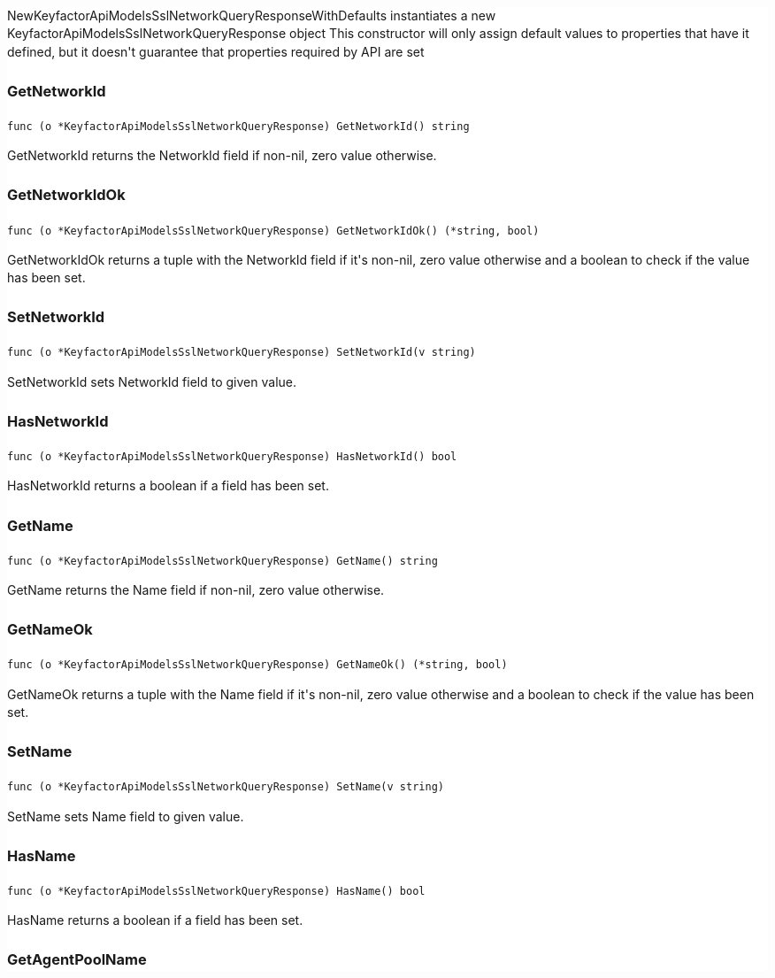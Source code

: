 NewKeyfactorApiModelsSslNetworkQueryResponseWithDefaults instantiates a new KeyfactorApiModelsSslNetworkQueryResponse object
This constructor will only assign default values to properties that have it defined,
but it doesn't guarantee that properties required by API are set

### GetNetworkId

`func (o *KeyfactorApiModelsSslNetworkQueryResponse) GetNetworkId() string`

GetNetworkId returns the NetworkId field if non-nil, zero value otherwise.

### GetNetworkIdOk

`func (o *KeyfactorApiModelsSslNetworkQueryResponse) GetNetworkIdOk() (*string, bool)`

GetNetworkIdOk returns a tuple with the NetworkId field if it's non-nil, zero value otherwise
and a boolean to check if the value has been set.

### SetNetworkId

`func (o *KeyfactorApiModelsSslNetworkQueryResponse) SetNetworkId(v string)`

SetNetworkId sets NetworkId field to given value.

### HasNetworkId

`func (o *KeyfactorApiModelsSslNetworkQueryResponse) HasNetworkId() bool`

HasNetworkId returns a boolean if a field has been set.

### GetName

`func (o *KeyfactorApiModelsSslNetworkQueryResponse) GetName() string`

GetName returns the Name field if non-nil, zero value otherwise.

### GetNameOk

`func (o *KeyfactorApiModelsSslNetworkQueryResponse) GetNameOk() (*string, bool)`

GetNameOk returns a tuple with the Name field if it's non-nil, zero value otherwise
and a boolean to check if the value has been set.

### SetName

`func (o *KeyfactorApiModelsSslNetworkQueryResponse) SetName(v string)`

SetName sets Name field to given value.

### HasName

`func (o *KeyfactorApiModelsSslNetworkQueryResponse) HasName() bool`

HasName returns a boolean if a field has been set.

### GetAgentPoolName
